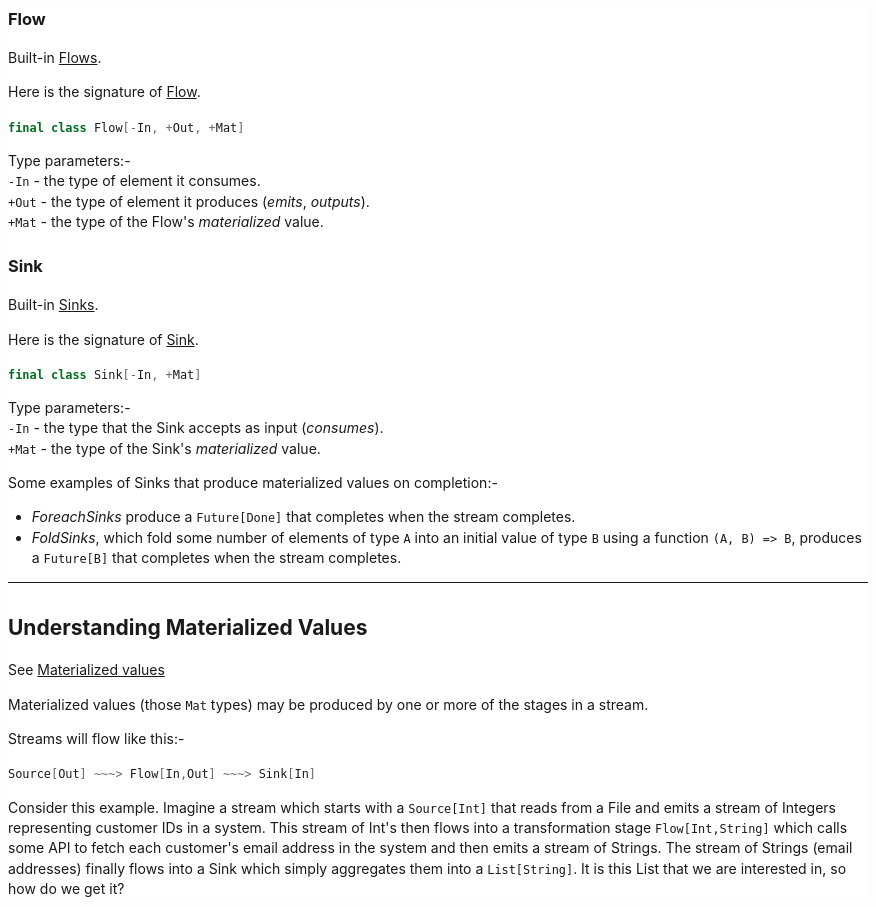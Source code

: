 ### Flow

Built-in [Flows](https://doc.akka.io/docs/akka/current/scala/stream/stages-overview.html#flow-stages).

Here is the signature of [Flow](https://github.com/akka/akka/blob/master/akka-stream/src/main/scala/akka/stream/scaladsl/Flow.scala#L27).

```scala
final class Flow[-In, +Out, +Mat]
```

Type parameters:-    
 `-In` - the type of element it consumes.      
 `+Out` - the type of element it produces (_emits_, _outputs_).     
 `+Mat` - the type of the Flow's _materialized_ value.    


### Sink

Built-in [Sinks](https://doc.akka.io/docs/akka/current/scala/stream/stages-overview.html#sink-stages).

Here is the signature of [Sink](https://github.com/akka/akka/blob/master/akka-stream/src/main/scala/akka/stream/scaladsl/Sink.scala#L26).

```scala
final class Sink[-In, +Mat]
```

Type parameters:-     
`-In` - the type that the Sink accepts as input (_consumes_).       
`+Mat` - the type of the Sink's _materialized_ value.

Some examples of Sinks that produce materialized values on completion:-

- _ForeachSinks_ produce a `Future[Done]` that completes when the stream completes. 
- _FoldSinks_, which fold some number of elements of type `A` into an initial value of type `B` using a function `(A, B) => B`, produces a `Future[B]` that completes when the stream completes.


---

## Understanding Materialized Values


See [Materialized values](https://doc.akka.io/docs/akka/current/scala/stream/stream-quickstart.html#materialized-values)

Materialized values (those `Mat` types) may be produced by one or more of the stages in a stream. 

Streams will flow like this:-

```scala
Source[Out] ~~~> Flow[In,Out] ~~~> Sink[In]
```

Consider this example. Imagine a stream which starts with a `Source[Int]` that reads from a File and emits a stream of Integers representing customer IDs in a system. This stream of Int's then flows into a transformation stage `Flow[Int,String]` which calls some API to fetch each customer's email address in the system and then emits a stream of Strings. The stream of Strings (email addresses) finally flows into a Sink which simply aggregates them into a `List[String]`. It is this List that we are interested in, so how do we get it?
